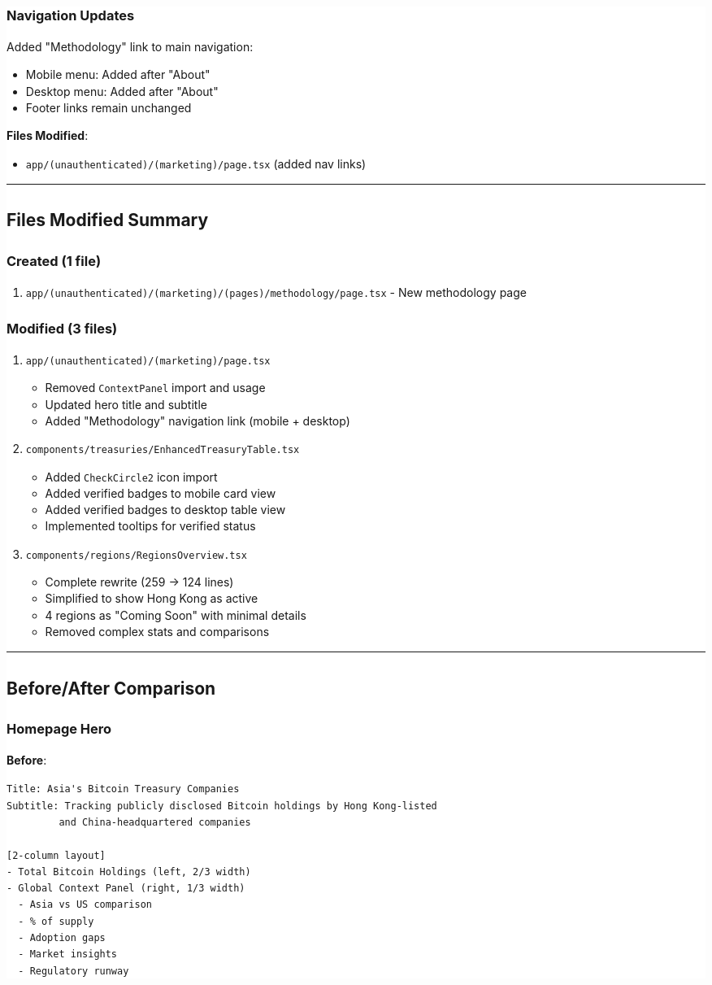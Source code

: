 ### Navigation Updates

Added "Methodology" link to main navigation:
- Mobile menu: Added after "About"
- Desktop menu: Added after "About"
- Footer links remain unchanged

**Files Modified**:
- `app/(unauthenticated)/(marketing)/page.tsx` (added nav links)

---

## Files Modified Summary

### Created (1 file)
1. `app/(unauthenticated)/(marketing)/(pages)/methodology/page.tsx` - New methodology page

### Modified (3 files)
1. `app/(unauthenticated)/(marketing)/page.tsx`
   - Removed `ContextPanel` import and usage
   - Updated hero title and subtitle
   - Added "Methodology" navigation link (mobile + desktop)

2. `components/treasuries/EnhancedTreasuryTable.tsx`
   - Added `CheckCircle2` icon import
   - Added verified badges to mobile card view
   - Added verified badges to desktop table view
   - Implemented tooltips for verified status

3. `components/regions/RegionsOverview.tsx`
   - Complete rewrite (259 → 124 lines)
   - Simplified to show Hong Kong as active
   - 4 regions as "Coming Soon" with minimal details
   - Removed complex stats and comparisons

---

## Before/After Comparison

### Homepage Hero
**Before**:
```
Title: Asia's Bitcoin Treasury Companies
Subtitle: Tracking publicly disclosed Bitcoin holdings by Hong Kong-listed 
         and China-headquartered companies

[2-column layout]
- Total Bitcoin Holdings (left, 2/3 width)
- Global Context Panel (right, 1/3 width)
  - Asia vs US comparison
  - % of supply
  - Adoption gaps
  - Market insights
  - Regulatory runway
```
